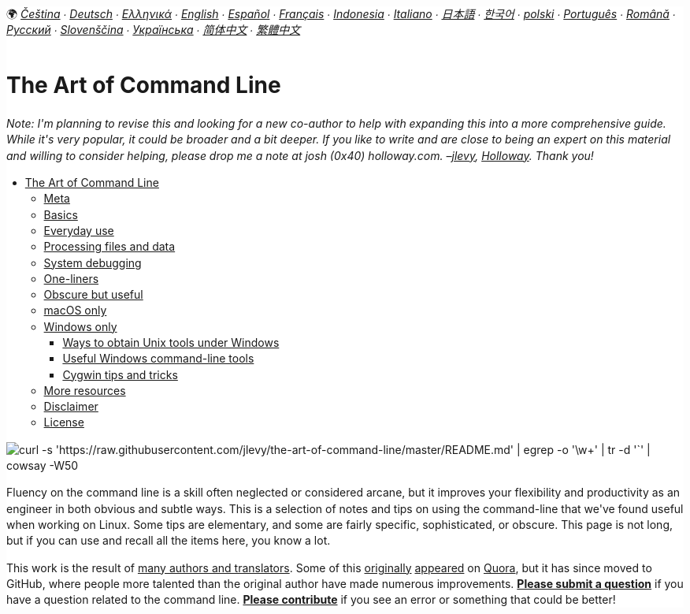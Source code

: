 🌍
*[Čeština](README-cs.md) ∙ [Deutsch](README-de.md) ∙ [Ελληνικά](README-el.md) ∙ [English](README.md) ∙ [Español](README-es.md) ∙ [Français](README-fr.md) ∙ [Indonesia](README-id.md) ∙ [Italiano](README-it.md) ∙ [日本語](README-ja.md) ∙ [한국어](README-ko.md) ∙ [polski](README-pl.md) ∙ [Português](README-pt.md) ∙ [Română](README-ro.md) ∙ [Русский](README-ru.md) ∙ [Slovenščina](README-sl.md) ∙ [Українська](README-uk.md) ∙ [简体中文](README-zh.md) ∙ [繁體中文](README-zh-Hant.md)*


# The Art of Command Line

*Note: I'm planning to revise this and looking for a new co-author to help with expanding this into a more comprehensive guide. While it's very popular, it could be broader and a bit deeper. If you like to write and are close to being an expert on this material and willing to consider helping, please drop me a note at josh (0x40) holloway.com. –[jlevy](https://github.com/jlevy), [Holloway](https://www.holloway.com). Thank you!*

- [The Art of Command Line](#the-art-of-command-line)
  - [Meta](#meta)
  - [Basics](#basics)
  - [Everyday use](#everyday-use)
  - [Processing files and data](#processing-files-and-data)
  - [System debugging](#system-debugging)
  - [One-liners](#one-liners)
  - [Obscure but useful](#obscure-but-useful)
  - [macOS only](#macos-only)
  - [Windows only](#windows-only)
    - [Ways to obtain Unix tools under Windows](#ways-to-obtain-unix-tools-under-windows)
    - [Useful Windows command-line tools](#useful-windows-command-line-tools)
    - [Cygwin tips and tricks](#cygwin-tips-and-tricks)
  - [More resources](#more-resources)
  - [Disclaimer](#disclaimer)
  - [License](#license)


![curl -s 'https://raw.githubusercontent.com/jlevy/the-art-of-command-line/master/README.md' | egrep -o '`\w+`' | tr -d '`' | cowsay -W50](cowsay.png)

Fluency on the command line is a skill often neglected or considered arcane, but it improves your flexibility and productivity as an engineer in both obvious and subtle ways. This is a selection of notes and tips on using the command-line that we've found useful when working on Linux. Some tips are elementary, and some are fairly specific, sophisticated, or obscure. This page is not long, but if you can use and recall all the items here, you know a lot.

This work is the result of [many authors and translators](AUTHORS.md).
Some of this
[originally](http://www.quora.com/What-are-some-lesser-known-but-useful-Unix-commands)
[appeared](http://www.quora.com/What-are-the-most-useful-Swiss-army-knife-one-liners-on-Unix)
on [Quora](http://www.quora.com/What-are-some-time-saving-tips-that-every-Linux-user-should-know),
but it has since moved to GitHub, where people more talented than the original author have made numerous improvements.
[**Please submit a question**](https://airtable.com/shrzMhx00YiIVAWJg) if you have a question related to the command line. [**Please contribute**](/CONTRIBUTING.md) if you see an error or something that could be better!

